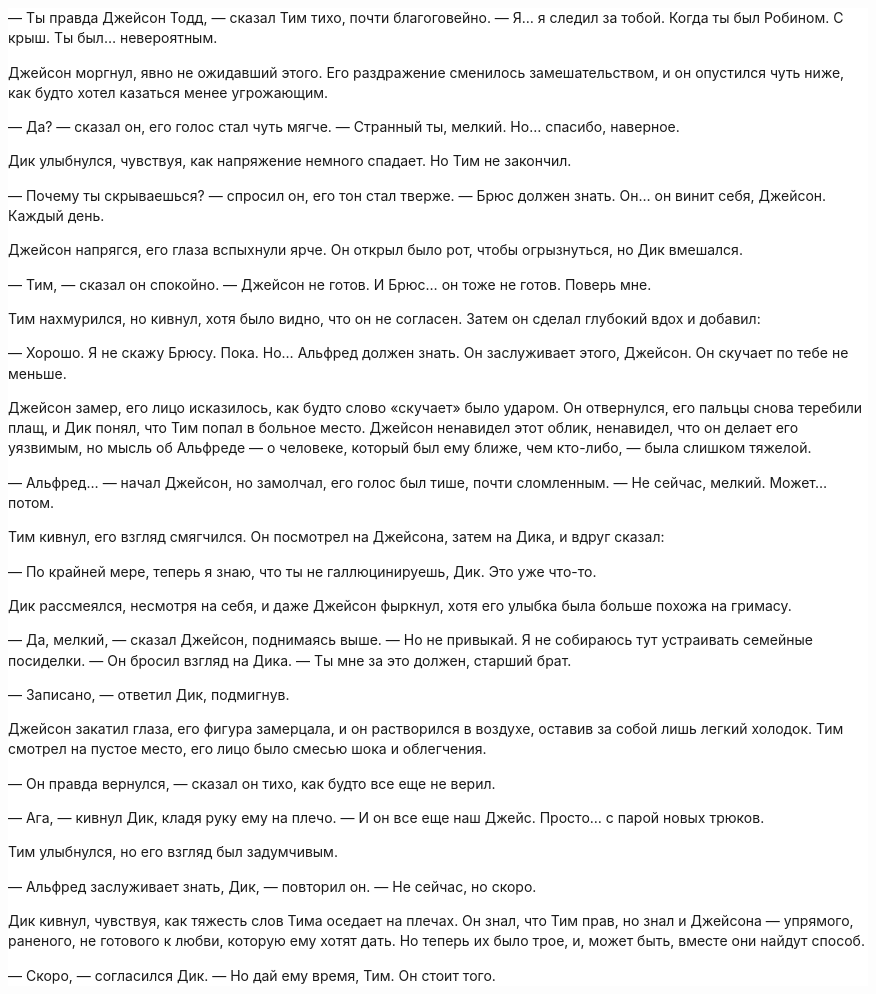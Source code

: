 — Ты правда Джейсон Тодд, — сказал Тим тихо, почти благоговейно. — Я… я следил за тобой. Когда ты был Робином. С крыш. Ты был… невероятным.

Джейсон моргнул, явно не ожидавший этого. Его раздражение сменилось замешательством, и он опустился чуть ниже, как будто хотел казаться менее угрожающим.

— Да? — сказал он, его голос стал чуть мягче. — Странный ты, мелкий. Но… спасибо, наверное.

Дик улыбнулся, чувствуя, как напряжение немного спадает. Но Тим не закончил.

— Почему ты скрываешься? — спросил он, его тон стал тверже. — Брюс должен знать. Он… он винит себя, Джейсон. Каждый день.

Джейсон напрягся, его глаза вспыхнули ярче. Он открыл было рот, чтобы огрызнуться, но Дик вмешался.

— Тим, — сказал он спокойно. — Джейсон не готов. И Брюс… он тоже не готов. Поверь мне.

Тим нахмурился, но кивнул, хотя было видно, что он не согласен. Затем он сделал глубокий вдох и добавил:

— Хорошо. Я не скажу Брюсу. Пока. Но… Альфред должен знать. Он заслуживает этого, Джейсон. Он скучает по тебе не меньше.

Джейсон замер, его лицо исказилось, как будто слово «скучает» было ударом. Он отвернулся, его пальцы снова теребили плащ, и Дик понял, что Тим попал в больное место. Джейсон ненавидел этот облик, ненавидел, что он делает его уязвимым, но мысль об Альфреде — о человеке, который был ему ближе, чем кто-либо, — была слишком тяжелой.

— Альфред… — начал Джейсон, но замолчал, его голос был тише, почти сломленным. — Не сейчас, мелкий. Может… потом.

Тим кивнул, его взгляд смягчился. Он посмотрел на Джейсона, затем на Дика, и вдруг сказал:

— По крайней мере, теперь я знаю, что ты не галлюцинируешь, Дик. Это уже что-то.

Дик рассмеялся, несмотря на себя, и даже Джейсон фыркнул, хотя его улыбка была больше похожа на гримасу.

— Да, мелкий, — сказал Джейсон, поднимаясь выше. — Но не привыкай. Я не собираюсь тут устраивать семейные посиделки. — Он бросил взгляд на Дика. — Ты мне за это должен, старший брат.

— Записано, — ответил Дик, подмигнув.

Джейсон закатил глаза, его фигура замерцала, и он растворился в воздухе, оставив за собой лишь легкий холодок. Тим смотрел на пустое место, его лицо было смесью шока и облегчения.

— Он правда вернулся, — сказал он тихо, как будто все еще не верил.

— Ага, — кивнул Дик, кладя руку ему на плечо. — И он все еще наш Джейс. Просто… с парой новых трюков.

Тим улыбнулся, но его взгляд был задумчивым.

— Альфред заслуживает знать, Дик, — повторил он. — Не сейчас, но скоро.

Дик кивнул, чувствуя, как тяжесть слов Тима оседает на плечах. Он знал, что Тим прав, но знал и Джейсона — упрямого, раненого, не готового к любви, которую ему хотят дать. Но теперь их было трое, и, может быть, вместе они найдут способ.

— Скоро, — согласился Дик. — Но дай ему время, Тим. Он стоит того.
